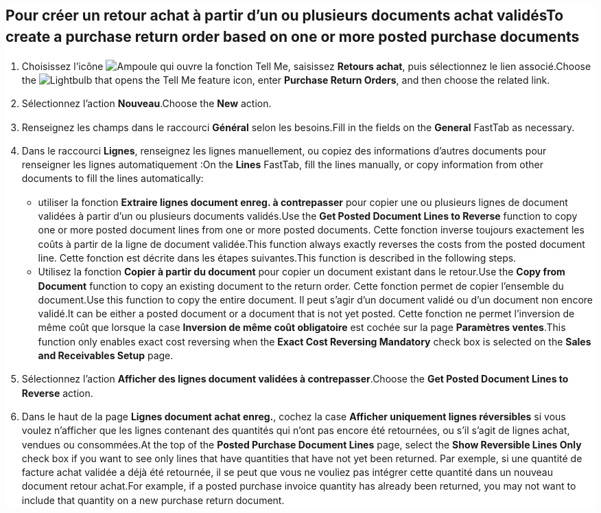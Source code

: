 ## <a name="to-create-a-purchase-return-order-based-on-one-or-more-posted-purchase-documents"></a><span data-ttu-id="317d2-165">Pour créer un retour achat à partir d’un ou plusieurs documents achat validés</span><span class="sxs-lookup"><span data-stu-id="317d2-165">To create a purchase return order based on one or more posted purchase documents</span></span>

1. <span data-ttu-id="317d2-166">Choisissez l’icône ![Ampoule qui ouvre la fonction Tell Me](media/ui-search/search_small.png "Dites-moi ce que vous voulez faire"), saisissez **Retours achat**, puis sélectionnez le lien associé.</span><span class="sxs-lookup"><span data-stu-id="317d2-166">Choose the ![Lightbulb that opens the Tell Me feature](media/ui-search/search_small.png "Tell me what you want to do") icon, enter **Purchase Return Orders**, and then choose the related link.</span></span>  
2. <span data-ttu-id="317d2-167">Sélectionnez l’action **Nouveau**.</span><span class="sxs-lookup"><span data-stu-id="317d2-167">Choose the **New** action.</span></span>  
3. <span data-ttu-id="317d2-168">Renseignez les champs dans le raccourci **Général** selon les besoins.</span><span class="sxs-lookup"><span data-stu-id="317d2-168">Fill in the fields on the **General** FastTab as necessary.</span></span>
4. <span data-ttu-id="317d2-169">Dans le raccourci **Lignes**, renseignez les lignes manuellement, ou copiez des informations d’autres documents pour renseigner les lignes automatiquement :</span><span class="sxs-lookup"><span data-stu-id="317d2-169">On the **Lines** FastTab, fill the lines manually, or copy information from other documents to fill the lines automatically:</span></span>

    - <span data-ttu-id="317d2-170">utiliser la fonction  **Extraire lignes document enreg. à contrepasser** pour copier une ou plusieurs lignes de document validées à partir d’un ou plusieurs documents validés.</span><span class="sxs-lookup"><span data-stu-id="317d2-170">Use the **Get Posted Document Lines to Reverse** function to copy one or more posted document lines from one or more posted documents.</span></span> <span data-ttu-id="317d2-171">Cette fonction inverse toujours exactement les coûts à partir de la ligne de document validée.</span><span class="sxs-lookup"><span data-stu-id="317d2-171">This function always exactly reverses the costs from the posted document line.</span></span> <span data-ttu-id="317d2-172">Cette fonction est décrite dans les étapes suivantes.</span><span class="sxs-lookup"><span data-stu-id="317d2-172">This function is described in the following steps.</span></span>    
    - <span data-ttu-id="317d2-173">Utilisez la fonction **Copier à partir du document** pour copier un document existant dans le retour.</span><span class="sxs-lookup"><span data-stu-id="317d2-173">Use the **Copy from Document** function to copy an existing document to the return order.</span></span> <span data-ttu-id="317d2-174">Cette fonction permet de copier l’ensemble du document.</span><span class="sxs-lookup"><span data-stu-id="317d2-174">Use this function to copy the entire document.</span></span> <span data-ttu-id="317d2-175">Il peut s’agir d’un document validé ou d’un document non encore validé.</span><span class="sxs-lookup"><span data-stu-id="317d2-175">It can be either a posted document or a document that is not yet posted.</span></span> <span data-ttu-id="317d2-176">Cette fonction ne permet l’inversion de même coût que lorsque la case **Inversion de même coût obligatoire** est cochée sur la page **Paramètres ventes**.</span><span class="sxs-lookup"><span data-stu-id="317d2-176">This function only enables exact cost reversing when the **Exact Cost Reversing Mandatory** check box is selected on the **Sales and Receivables Setup** page.</span></span>  

5. <span data-ttu-id="317d2-177">Sélectionnez l’action **Afficher des lignes document validées à contrepasser**.</span><span class="sxs-lookup"><span data-stu-id="317d2-177">Choose the **Get Posted Document Lines to Reverse** action.</span></span>
6. <span data-ttu-id="317d2-178">Dans le haut de la page **Lignes document achat enreg.**, cochez la case **Afficher uniquement lignes réversibles** si vous voulez n’afficher que les lignes contenant des quantités qui n’ont pas encore été retournées, ou s’il s’agit de lignes achat, vendues ou consommées.</span><span class="sxs-lookup"><span data-stu-id="317d2-178">At the top of the **Posted Purchase Document Lines** page, select the **Show Reversible Lines Only** check box if you want to see only lines that have quantities that have not yet been returned.</span></span> <span data-ttu-id="317d2-179">Par exemple, si une quantité de facture achat validée a déjà été retournée, il se peut que vous ne vouliez pas intégrer cette quantité dans un nouveau document retour achat.</span><span class="sxs-lookup"><span data-stu-id="317d2-179">For example, if a posted purchase invoice quantity has already been returned, you may not want to include that quantity on a new purchase return document.</span></span>
